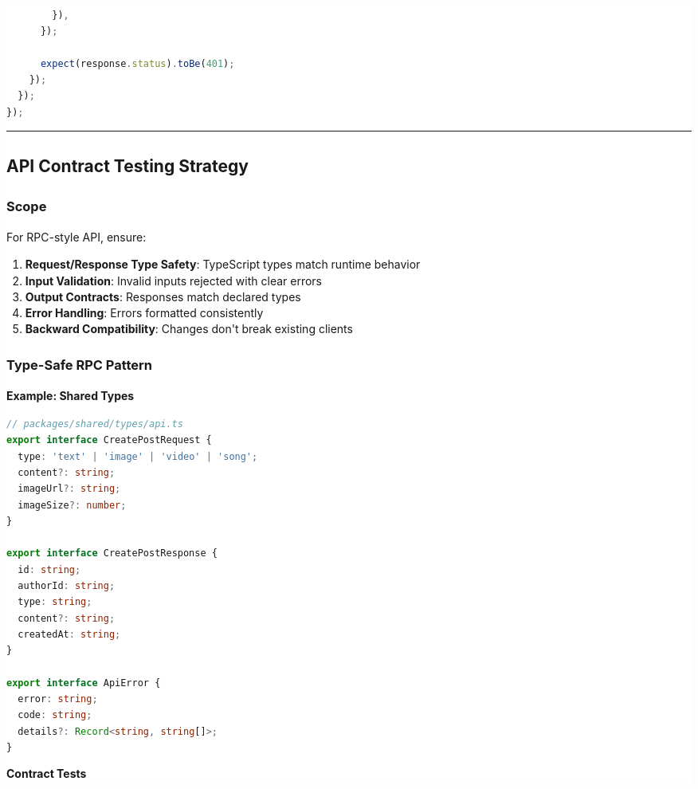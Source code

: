 ```typescript
        }),
      });

      expect(response.status).toBe(401);
    });
  });
});
```

---

## API Contract Testing Strategy

### Scope

For RPC-style API, ensure:

1. **Request/Response Type Safety**: TypeScript types match runtime behavior
2. **Input Validation**: Invalid inputs rejected with clear errors
3. **Output Contracts**: Responses match declared types
4. **Error Handling**: Errors formatted consistently
5. **Backward Compatibility**: Changes don't break existing clients

### Type-Safe RPC Pattern

**Example: Shared Types**

```typescript
// packages/shared/types/api.ts
export interface CreatePostRequest {
  type: 'text' | 'image' | 'video' | 'song';
  content?: string;
  imageUrl?: string;
  imageSize?: number;
}

export interface CreatePostResponse {
  id: string;
  authorId: string;
  type: string;
  content?: string;
  createdAt: string;
}

export interface ApiError {
  error: string;
  code: string;
  details?: Record<string, string[]>;
}
```

**Contract Tests**
